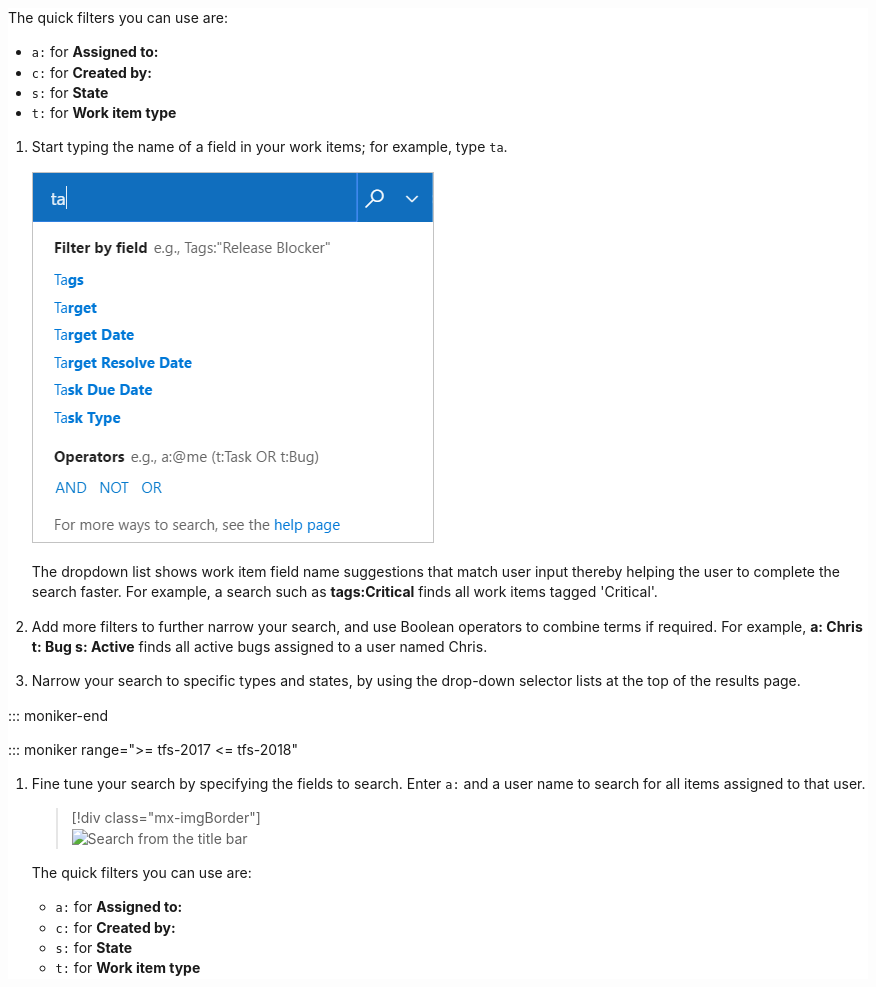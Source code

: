    The quick filters you can use are:

   * `a:` for **Assigned to:** 
   * `c:` for **Created by:** 
   * `s:` for **State** 
   * `t:` for **Work item type**<p />
 
1. Start typing the name of a field in your work items; for example, type `ta`.

   ![Quick filters as you type](../search/_img/work-item-search-get-started/dyna-dropdown.png)    

   The dropdown list shows work item field name suggestions 
   that match user input thereby helping the user to complete the search faster. For example, a search such as 
   **tags:Critical** finds all work items tagged 'Critical'. 

1. Add more filters to further narrow your search, and use Boolean operators
   to combine terms if required. For example, 
   **a: Chris t: Bug s: Active** finds all active bugs assigned
   to a user named Chris.

1. Narrow your search to specific types
   and states, by using the drop-down selector lists at the top of the results page.

::: moniker-end

::: moniker range=">= tfs-2017 <= tfs-2018" 

1. Fine tune your search by specifying the fields to search. Enter `a:` and a user name
   to search for all items assigned to that user.

	> [!div class="mx-imgBorder"]  
	> ![Search from the title bar](_img/search/work-item-search-filters.png)    

   The quick filters you can use are:

   * `a:` for **Assigned to:** 
   * `c:` for **Created by:** 
   * `s:` for **State** 
   * `t:` for **Work item type**<p />
 